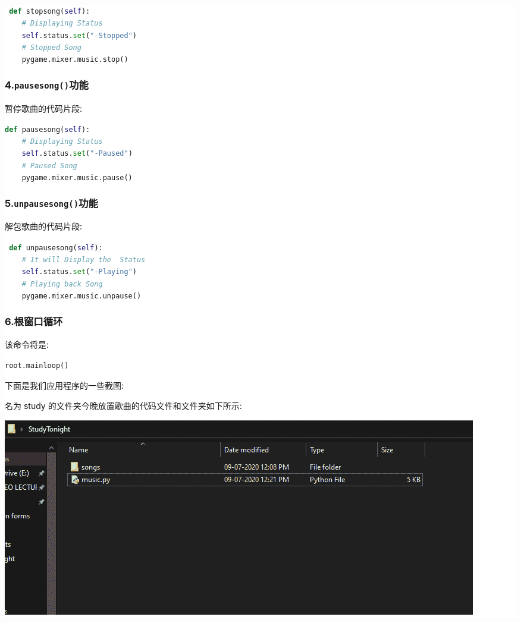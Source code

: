 ```py
 def stopsong(self):
    # Displaying Status
    self.status.set("-Stopped")
    # Stopped Song
    pygame.mixer.music.stop()
```

### 4.`pausesong()`功能

暂停歌曲的代码片段:

```py
def pausesong(self):
    # Displaying Status
    self.status.set("-Paused")
    # Paused Song
    pygame.mixer.music.pause()
```

### 5.`unpausesong()`功能

解包歌曲的代码片段:

```py
 def unpausesong(self):
    # It will Display the  Status
    self.status.set("-Playing")
    # Playing back Song
    pygame.mixer.music.unpause() 
```

### 6.根窗口循环

该命令将是:

```py
root.mainloop()
```

下面是我们应用程序的一些截图:

名为 study 的文件夹今晚放置歌曲的代码文件和文件夹如下所示:

![Python Tkinter Music player application](img/97ecb5e756fe983fbd90075c0cedcd47.png)
